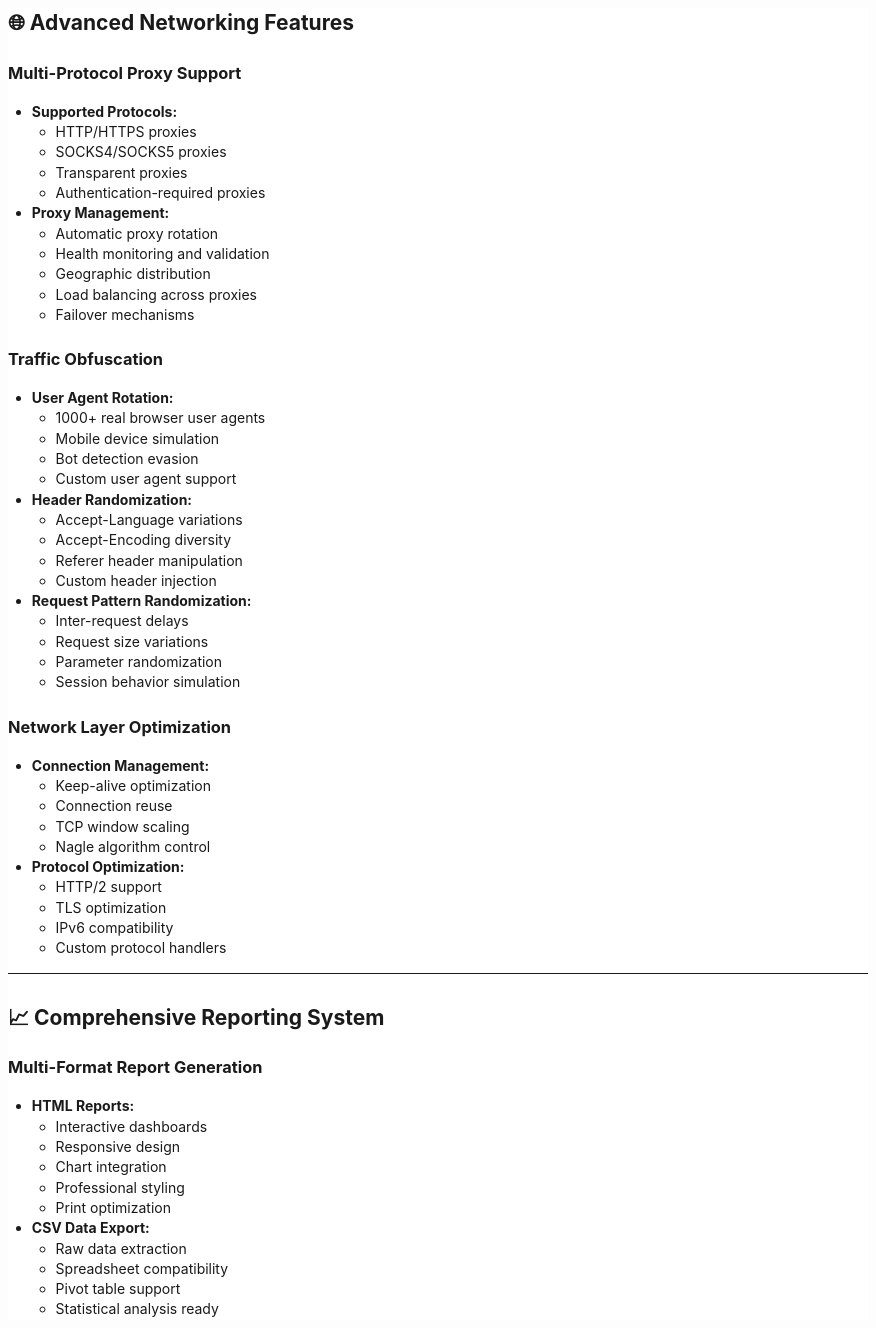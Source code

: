
## 🌐 **Advanced Networking Features**

### **Multi-Protocol Proxy Support**
- **Supported Protocols:**
  - HTTP/HTTPS proxies
  - SOCKS4/SOCKS5 proxies
  - Transparent proxies
  - Authentication-required proxies
- **Proxy Management:**
  - Automatic proxy rotation
  - Health monitoring and validation
  - Geographic distribution
  - Load balancing across proxies
  - Failover mechanisms

### **Traffic Obfuscation**
- **User Agent Rotation:**
  - 1000+ real browser user agents
  - Mobile device simulation
  - Bot detection evasion
  - Custom user agent support
- **Header Randomization:**
  - Accept-Language variations
  - Accept-Encoding diversity
  - Referer header manipulation
  - Custom header injection
- **Request Pattern Randomization:**
  - Inter-request delays
  - Request size variations
  - Parameter randomization
  - Session behavior simulation

### **Network Layer Optimization**
- **Connection Management:**
  - Keep-alive optimization
  - Connection reuse
  - TCP window scaling
  - Nagle algorithm control
- **Protocol Optimization:**
  - HTTP/2 support
  - TLS optimization
  - IPv6 compatibility
  - Custom protocol handlers

---

## 📈 **Comprehensive Reporting System**

### **Multi-Format Report Generation**
- **HTML Reports:**
  - Interactive dashboards
  - Responsive design
  - Chart integration
  - Professional styling
  - Print optimization
- **CSV Data Export:**
  - Raw data extraction
  - Spreadsheet compatibility
  - Pivot table support
  - Statistical analysis ready
